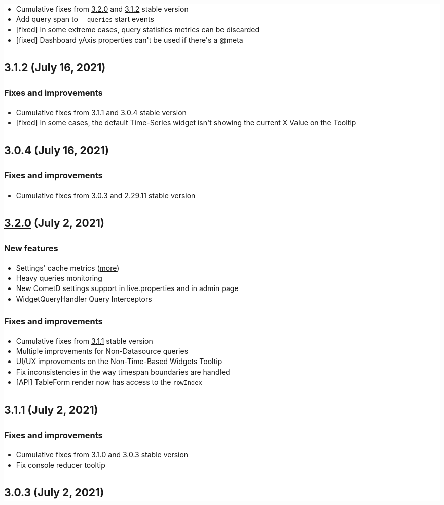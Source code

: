 * Cumulative fixes from [3.2.0](../#3-2-0-july-2-2021) and [3.1.2](../#3-1-2-july-16-2021) stable version
* Add query span to `__queries` start events
* \[fixed] In some extreme cases, query statistics metrics can be discarded
* \[fixed] Dashboard yAxis properties can't be used if there's a @meta

## 3.1.2 (July 16, 2021)

### **Fixes and improvements**

* Cumulative fixes from [3.1.1](../#3-1-1-july-2-2021) and [3.0.4](../#3-0-4-july-16-2021) stable version
* \[fixed] In some cases, the default Time-Series widget isn't showing the current X Value on the Tooltip

## 3.0.4 (July 16, 2021)

### **Fixes and improvements**

* Cumulative fixes from [3.0.3 ](../#3-0-3-july-2-2021)and [2.29.11](../#2-29-11) stable version

## [3.2.0](3.2.0.md) (July 2, 2021)

### New features

* Settings' cache metrics ([more](../../developers/backend-api/settings.md#cache-metrics))
* Heavy queries monitoring
* New CometD settings support in [live.properties](../../administration/configuration/live.properties.md) and in admin page
* WidgetQueryHandler Query Interceptors

### **Fixes and improvements**

* Cumulative fixes from [3.1.1](../#3-1-1-july-2-2021) stable version
* Multiple improvements for Non-Datasource queries
* UI/UX improvements on the Non-Time-Based Widgets Tooltip
* Fix inconsistencies in the way timespan boundaries are handled
* \[API] TableForm render now has access to the `rowIndex`

## 3.1.1 (July 2, 2021)

### Fixes and improvements

* Cumulative fixes from [3.1.0](../#3-1-0-june-1-2021) and [3.0.3](../#3-0-3-july-2-2021) stable version
* Fix console reducer tooltip

## 3.0.3 (July 2, 2021)
